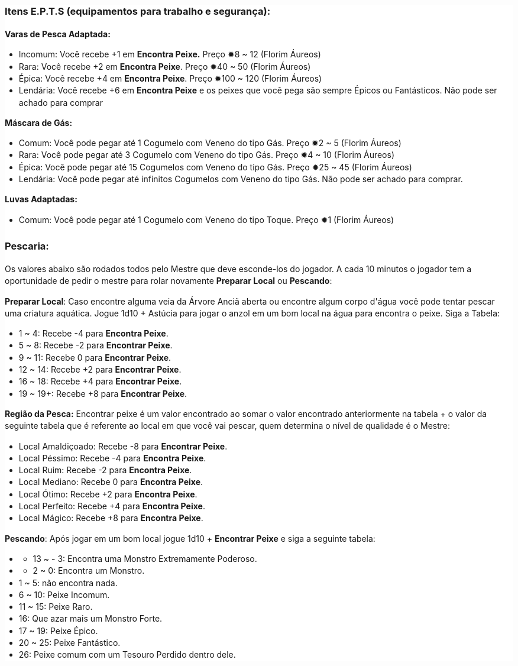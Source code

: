 ### Itens E.P.T.S (equipamentos para trabalho e segurança):

**Varas de Pesca Adaptada:**
- Incomum: Você recebe +1 em **Encontra Peixe.** Preço ✹8 ~ 12 (Florim Áureos)
- Rara: Você recebe +2 em **Encontra Peixe**.  Preço ✹40 ~ 50 (Florim Áureos)
- Épica: Você recebe +4 em **Encontra Peixe**.  Preço ✹100 ~ 120 (Florim Áureos)
- Lendária: Você recebe +6 em **Encontra Peixe** e os peixes que você pega são sempre Épicos ou Fantásticos.  Não pode ser achado para comprar

**Máscara de Gás:**
- Comum: Você pode pegar até 1 Cogumelo com Veneno do tipo Gás.  Preço ✹2 ~ 5 (Florim Áureos)
- Rara: Você pode pegar até 3 Cogumelo com Veneno do tipo Gás.  Preço ✹4 ~ 10 (Florim Áureos)
- Épica: Você pode pegar até 15 Cogumelos com Veneno do tipo Gás.  Preço ✹25 ~ 45 (Florim Áureos)
- Lendária: Você pode pegar até infinitos Cogumelos com Veneno do tipo Gás. Não pode ser achado para comprar.

**Luvas Adaptadas:**
- Comum: Você pode pegar até 1 Cogumelo com Veneno do tipo Toque.  Preço ✹1 (Florim Áureos)

### **Pescaria:**

Os valores abaixo são rodados todos pelo Mestre que deve esconde-los do jogador. A cada 10 minutos o jogador tem a oportunidade de pedir o mestre para rolar novamente **Preparar Local** ou **Pescando**:

**Preparar Local**: Caso encontre alguma veia da Árvore Anciã aberta ou encontre algum corpo d'água você pode tentar pescar uma criatura aquática. Jogue 1d10 + Astúcia para jogar o anzol em um bom local na água para encontra o peixe. Siga a Tabela:
- 1 ~ 4: Recebe -4 para **Encontra Peixe**.
- 5 ~ 8: Recebe -2 para **Encontrar Peixe**.
- 9 ~ 11: Recebe 0 para **Encontrar Peixe**.
- 12 ~ 14: Recebe +2 para **Encontrar Peixe**.
- 16 ~ 18: Recebe +4 para **Encontrar Peixe**.
- 19 ~ 19+: Recebe +8 para **Encontrar Peixe**.

**Região da Pesca:** Encontrar peixe é um valor encontrado ao somar o valor encontrado anteriormente na tabela + o valor da seguinte tabela que é referente ao local em que você vai pescar, quem determina o nível de qualidade é o Mestre:
- Local Amaldiçoado: Recebe -8 para **Encontrar Peixe**. 
- Local Péssimo: Recebe -4 para **Encontra Peixe**.
- Local Ruim: Recebe -2 para **Encontra Peixe**.
- Local Mediano: Recebe 0 para **Encontra Peixe**.
- Local Ótimo: Recebe +2 para **Encontra Peixe**.
- Local Perfeito: Recebe +4 para **Encontra Peixe**.
- Local Mágico: Recebe +8 para **Encontra Peixe**.

**Pescando**: Após jogar em um bom local jogue 1d10 + **Encontrar Peixe** e siga a seguinte tabela:
- - 13 ~ - 3: Encontra uma Monstro Extremamente Poderoso.
- - 2 ~ 0: Encontra um Monstro.
- 1 ~ 5: não encontra nada.
- 6 ~ 10: Peixe Incomum.
- 11 ~ 15: Peixe Raro.
- 16: Que azar mais um Monstro Forte.
- 17 ~ 19: Peixe Épico.
- 20 ~ 25: Peixe Fantástico.
- 26: Peixe comum com um Tesouro Perdido dentro dele.
